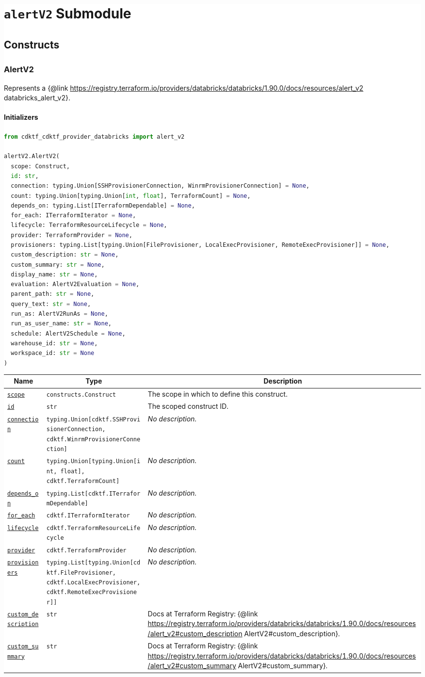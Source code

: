 # `alertV2` Submodule <a name="`alertV2` Submodule" id="@cdktf/provider-databricks.alertV2"></a>

## Constructs <a name="Constructs" id="Constructs"></a>

### AlertV2 <a name="AlertV2" id="@cdktf/provider-databricks.alertV2.AlertV2"></a>

Represents a {@link https://registry.terraform.io/providers/databricks/databricks/1.90.0/docs/resources/alert_v2 databricks_alert_v2}.

#### Initializers <a name="Initializers" id="@cdktf/provider-databricks.alertV2.AlertV2.Initializer"></a>

```python
from cdktf_cdktf_provider_databricks import alert_v2

alertV2.AlertV2(
  scope: Construct,
  id: str,
  connection: typing.Union[SSHProvisionerConnection, WinrmProvisionerConnection] = None,
  count: typing.Union[typing.Union[int, float], TerraformCount] = None,
  depends_on: typing.List[ITerraformDependable] = None,
  for_each: ITerraformIterator = None,
  lifecycle: TerraformResourceLifecycle = None,
  provider: TerraformProvider = None,
  provisioners: typing.List[typing.Union[FileProvisioner, LocalExecProvisioner, RemoteExecProvisioner]] = None,
  custom_description: str = None,
  custom_summary: str = None,
  display_name: str = None,
  evaluation: AlertV2Evaluation = None,
  parent_path: str = None,
  query_text: str = None,
  run_as: AlertV2RunAs = None,
  run_as_user_name: str = None,
  schedule: AlertV2Schedule = None,
  warehouse_id: str = None,
  workspace_id: str = None
)
```

| **Name** | **Type** | **Description** |
| --- | --- | --- |
| <code><a href="#@cdktf/provider-databricks.alertV2.AlertV2.Initializer.parameter.scope">scope</a></code> | <code>constructs.Construct</code> | The scope in which to define this construct. |
| <code><a href="#@cdktf/provider-databricks.alertV2.AlertV2.Initializer.parameter.id">id</a></code> | <code>str</code> | The scoped construct ID. |
| <code><a href="#@cdktf/provider-databricks.alertV2.AlertV2.Initializer.parameter.connection">connection</a></code> | <code>typing.Union[cdktf.SSHProvisionerConnection, cdktf.WinrmProvisionerConnection]</code> | *No description.* |
| <code><a href="#@cdktf/provider-databricks.alertV2.AlertV2.Initializer.parameter.count">count</a></code> | <code>typing.Union[typing.Union[int, float], cdktf.TerraformCount]</code> | *No description.* |
| <code><a href="#@cdktf/provider-databricks.alertV2.AlertV2.Initializer.parameter.dependsOn">depends_on</a></code> | <code>typing.List[cdktf.ITerraformDependable]</code> | *No description.* |
| <code><a href="#@cdktf/provider-databricks.alertV2.AlertV2.Initializer.parameter.forEach">for_each</a></code> | <code>cdktf.ITerraformIterator</code> | *No description.* |
| <code><a href="#@cdktf/provider-databricks.alertV2.AlertV2.Initializer.parameter.lifecycle">lifecycle</a></code> | <code>cdktf.TerraformResourceLifecycle</code> | *No description.* |
| <code><a href="#@cdktf/provider-databricks.alertV2.AlertV2.Initializer.parameter.provider">provider</a></code> | <code>cdktf.TerraformProvider</code> | *No description.* |
| <code><a href="#@cdktf/provider-databricks.alertV2.AlertV2.Initializer.parameter.provisioners">provisioners</a></code> | <code>typing.List[typing.Union[cdktf.FileProvisioner, cdktf.LocalExecProvisioner, cdktf.RemoteExecProvisioner]]</code> | *No description.* |
| <code><a href="#@cdktf/provider-databricks.alertV2.AlertV2.Initializer.parameter.customDescription">custom_description</a></code> | <code>str</code> | Docs at Terraform Registry: {@link https://registry.terraform.io/providers/databricks/databricks/1.90.0/docs/resources/alert_v2#custom_description AlertV2#custom_description}. |
| <code><a href="#@cdktf/provider-databricks.alertV2.AlertV2.Initializer.parameter.customSummary">custom_summary</a></code> | <code>str</code> | Docs at Terraform Registry: {@link https://registry.terraform.io/providers/databricks/databricks/1.90.0/docs/resources/alert_v2#custom_summary AlertV2#custom_summary}. |